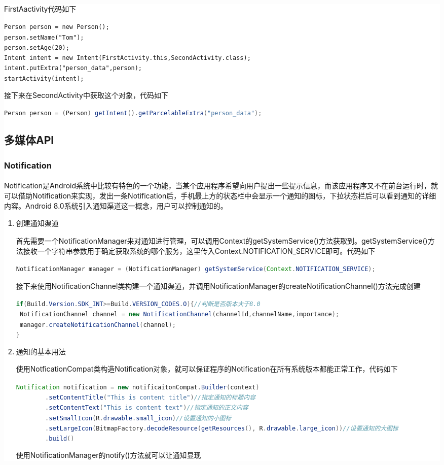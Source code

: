    FirstAactivity代码如下

   ```
   Person person = new Person();
   person.setName("Tom");
   person.setAge(20);
   Intent intent = new Intent(FirstActivity.this,SecondActivity.class);
   intent.putExtra("person_data",person);
   startActivity(intent);
   ```

   接下来在SecondActivity中获取这个对象，代码如下

   ```java
   Person person = (Person) getIntent().getParcelableExtra("person_data");
   ```

## 多媒体API

### Notification

Notification是Android系统中比较有特色的一个功能，当某个应用程序希望向用户提出一些提示信息，而该应用程序又不在前台运行时，就可以借助Notification来实现，发出一条Notification后，手机最上方的状态栏中会显示一个通知的图标，下拉状态栏后可以看到通知的详细内容。Android 8.0系统引入通知渠道这一概念，用户可以控制通知的。

1. 创建通知渠道

   首先需要一个NotificationManager来对通知进行管理，可以调用Context的getSystemService()方法获取到。getSystemService()方法接收一个字符串参数用于确定获取系统的哪个服务，这里传入Context.NOTIFICATION_SERVICE即可。代码如下

   ```java
   NotificationManager manager = (NotificationManager) getSystemService(Context.NOTIFICATION_SERVICE);
   ```

   接下来使用NotificationChannel类构建一个通知渠道，并调用NotificationManager的createNotificationChannel()方法完成创建

   ```java
   if(Build.Version.SDK_INT>=Build.VERSION_CODES.O){//判断是否版本大于8.0
   	NotificationChannel channel = new NotificationChannel(channelId,channelName,importance);
   	manager.createNotificationChannel(channel);
   }
   ```

2. 通知的基本用法

   使用NotficationCompat类构造Notification对象，就可以保证程序的Notification在所有系统版本都能正常工作，代码如下

   ````java
   Notification notification = new notificaitonCompat.Builder(context)
           .setContentTitle("This is content title")//指定通知的标题内容
           .setContentText("This is content text")//指定通知的正文内容
           .setSmallIcon(R.drawable.small_icon)//设置通知的小图标
           .setLargeIcon(BitmapFactory.decodeResource(getResources(), R.drawable.large_icon))//设置通知的大图标
           .build()
   ````

   使用NotificationManager的notify()方法就可以让通知显现
